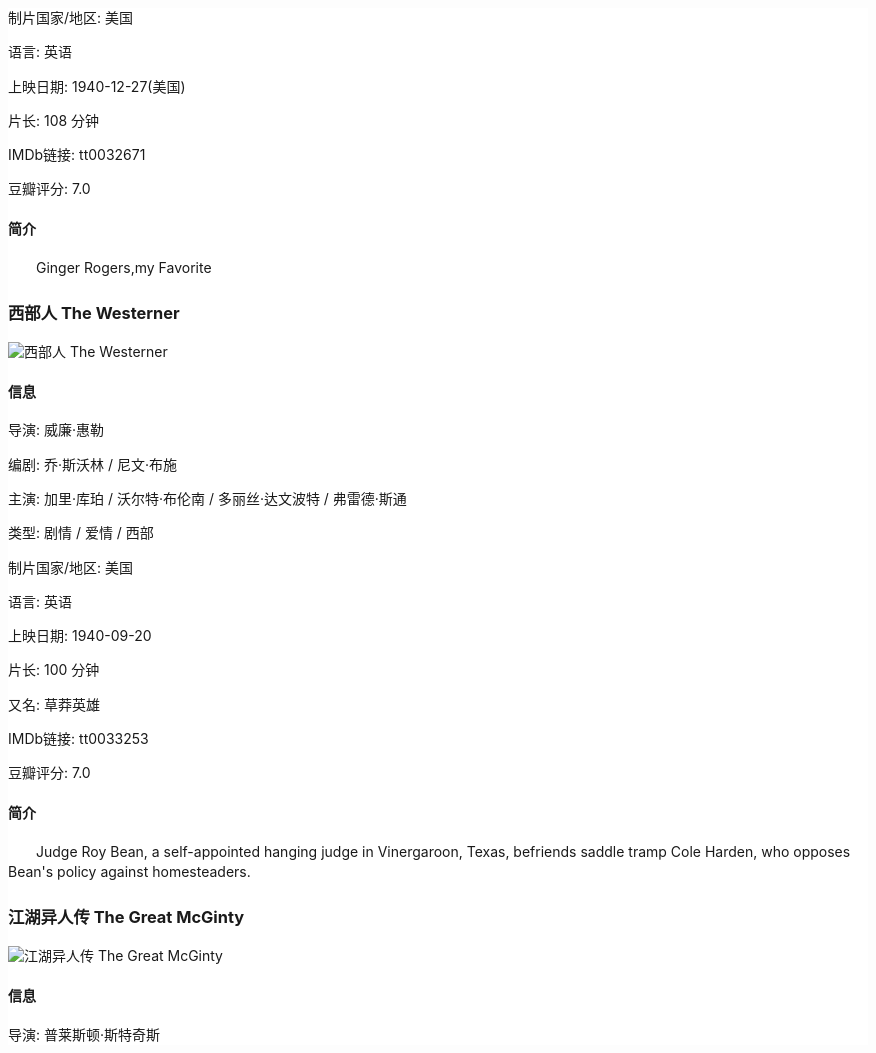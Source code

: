 制片国家/地区: 美国 

语言: 英语 

上映日期: 1940-12-27(美国) 

片长: 108 分钟 

IMDb链接: tt0032671

豆瓣评分: 7.0

#### 简介

　　Ginger Rogers,my Favorite



### 西部人 The Westerner

![西部人 The Westerner](https://img3.doubanio.com/view/photo/s_ratio_poster/public/p2207102902.jpg)

#### 信息

导演: 威廉·惠勒 

编剧: 乔·斯沃林 / 尼文·布施 

主演: 加里·库珀 / 沃尔特·布伦南 / 多丽丝·达文波特 / 弗雷德·斯通 

类型: 剧情 / 爱情 / 西部 

制片国家/地区: 美国 

语言: 英语 

上映日期: 1940-09-20 

片长: 100 分钟 

又名: 草莽英雄 

IMDb链接: tt0033253

豆瓣评分: 7.0

#### 简介

　　Judge Roy Bean, a self-appointed hanging judge in Vinergaroon, Texas, befriends saddle tramp Cole Harden, who opposes Bean's policy against homesteaders.



### 江湖异人传 The Great McGinty

![江湖异人传 The Great McGinty](https://img3.doubanio.com/view/photo/s_ratio_poster/public/p2362660855.jpg)

#### 信息

导演: 普莱斯顿·斯特奇斯 
